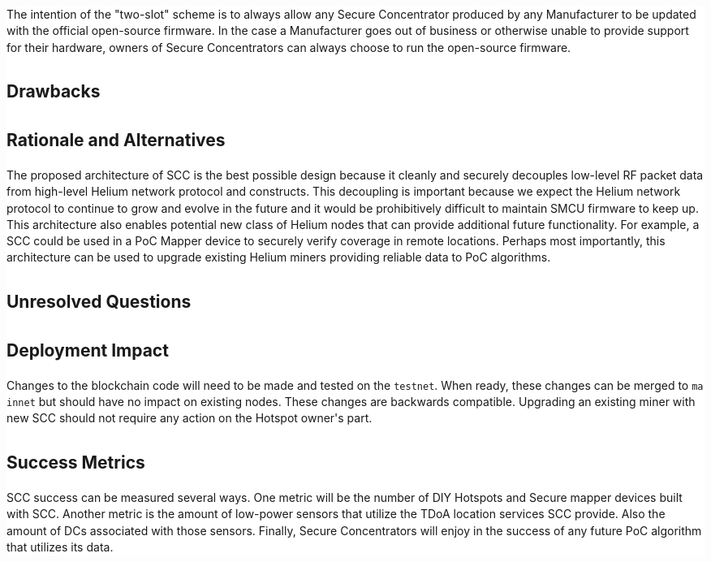 The intention of the "two-slot" scheme is to always allow any Secure Concentrator produced by any Manufacturer to be updated with the official open-source firmware. In the case a Manufacturer goes out of business or otherwise unable to provide support for their hardware, owners of Secure Concentrators can always choose to run the open-source firmware.

## Drawbacks

## Rationale and Alternatives

The proposed architecture of SCC is the best possible design because it cleanly and securely
decouples low-level RF packet data from high-level Helium network protocol and constructs. This decoupling is important because we expect the Helium network protocol to continue to grow and evolve in the future and it would be prohibitively difficult to maintain SMCU firmware to keep up. This architecture also enables potential new class of Helium nodes that can provide additional future functionality. For example, a SCC could be used in a PoC Mapper device to securely verify coverage in remote locations. Perhaps most importantly, this architecture can be used to upgrade existing Helium miners providing reliable data to PoC algorithms.

## Unresolved Questions

## Deployment Impact

Changes to the blockchain code will need to be made and tested on the `testnet`. When ready, these changes can be merged to `mainnet` but should have no impact on existing nodes. These changes are backwards compatible. Upgrading an existing miner with new SCC should not require any action on the Hotspot owner's part.

## Success Metrics

SCC success can be measured several ways. One metric will be the number of DIY Hotspots and Secure mapper devices built with SCC. Another metric is the amount of low-power sensors that utilize the TDoA location services SCC provide. Also the amount of DCs associated with those sensors. Finally, Secure Concentrators will enjoy in the success of any future PoC algorithm that utilizes its data.

